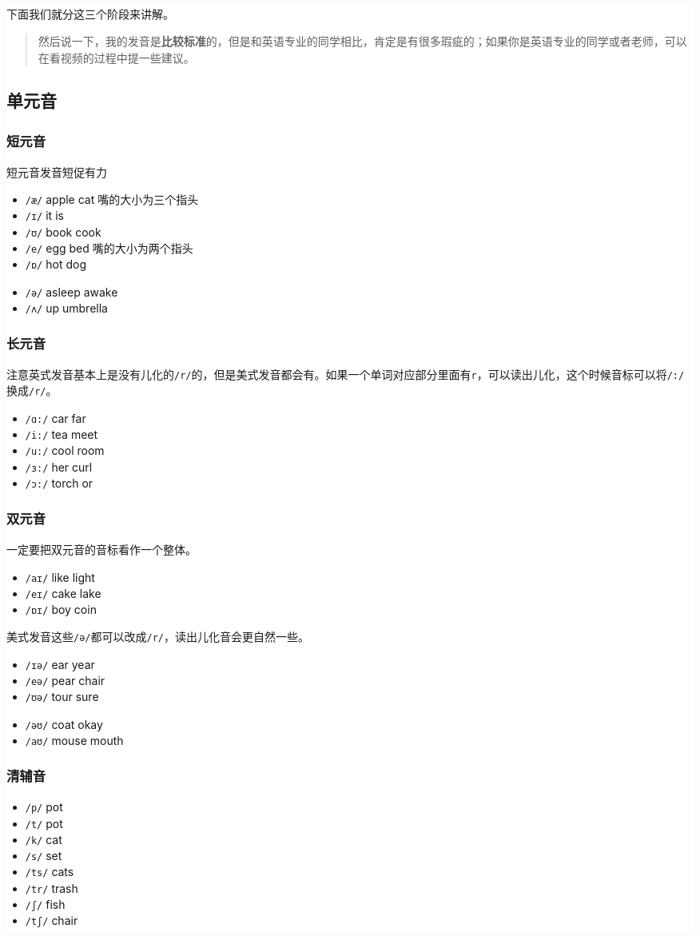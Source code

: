 下面我们就分这三个阶段来讲解。

> 然后说一下，我的发音是**比较标准**的，但是和英语专业的同学相比，肯定是有很多瑕疵的；如果你是英语专业的同学或者老师，可以在看视频的过程中提一些建议。

## 单元音

### 短元音

短元音发音短促有力

- `/æ/` apple cat 嘴的大小为三个指头
- `/ɪ/` it is
- `/ʊ/` book cook
- `/e/` egg bed 嘴的大小为两个指头
- `/ɒ/` hot dog

* `/ə/` asleep awake
* `/ʌ/` up umbrella

### 长元音

注意英式发音基本上是没有儿化的`/r/`的，但是美式发音都会有。如果一个单词对应部分里面有`r`，可以读出儿化，这个时候音标可以将`/:/`换成`/r/`。

- `/ɑ:/` car far
- `/i:/` tea meet
- `/u:/` cool room
- `/ɜ:/` her curl
- `/ɔ:/` torch or

### 双元音

一定要把双元音的音标看作一个整体。

- `/aɪ/` like light
- `/eɪ/` cake lake
- `/ɒɪ/` boy coin

美式发音这些`/ə/`都可以改成`/r/`，读出儿化音会更自然一些。

- `/ɪə/` ear year
- `/eə/` pear chair
- `/ʊə/` tour sure

* `/əʊ/` coat okay
* `/aʊ/` mouse mouth

### 清辅音

- `/p/` pot
- `/t/` pot
- `/k/` cat
- `/s/` set
- `/ts/` cats
- `/tr/` trash
- `/ʃ/` fish
- `/tʃ/` chair
